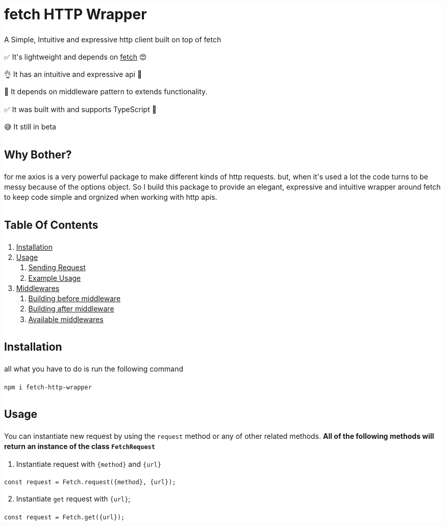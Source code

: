# fetch HTTP Wrapper
A Simple, Intuitive and expressive http client built on top of fetch

✅ It's lightweight and depends on [fetch](https://developer.mozilla.org/en-US/docs/Web/API/Fetch_API) 😍

👌 It has an intuitive and expressive api 🎉

👊 It depends on middleware pattern to extends functionality.

✅ It was built with and supports TypeScript 💪

😅 It still in beta

## Why Bother?
for me axios is a very powerful package to make different kinds of http requests. but, when it's used a lot the code turns to be messy because of the options object.
So I build this package to provide an elegant, expressive and intuitive wrapper around fetch to keep code simple and orgnized when working with http apis.

## Table Of Contents

1. [Installation](#installation)
2. [Usage](#usage)
    1. [Sending Request](#sending-request)
    2. [Example Usage](#example-usage)
3. [Middlewares](#middlewares)
    1. [Building before middleware](#before)
    2. [Building after middleware](#after)
    3. [Available middlewares](#available-middlewares)

<div id="installation"></div>

## Installation
all what you have to do is run the following command
```
npm i fetch-http-wrapper
```

<div id="usage"></div>

## Usage
You can instantiate new request by using the `request` method or any of other related methods. **All of the following methods will return an instance of the class `FetchRequest`**

1. Instantiate request with `{method}` and `{url}`
```
const request = Fetch.request({method}, {url});
```

2. Instantiate `get` request with `{url}`;
```
const request = Fetch.get({url});
```
